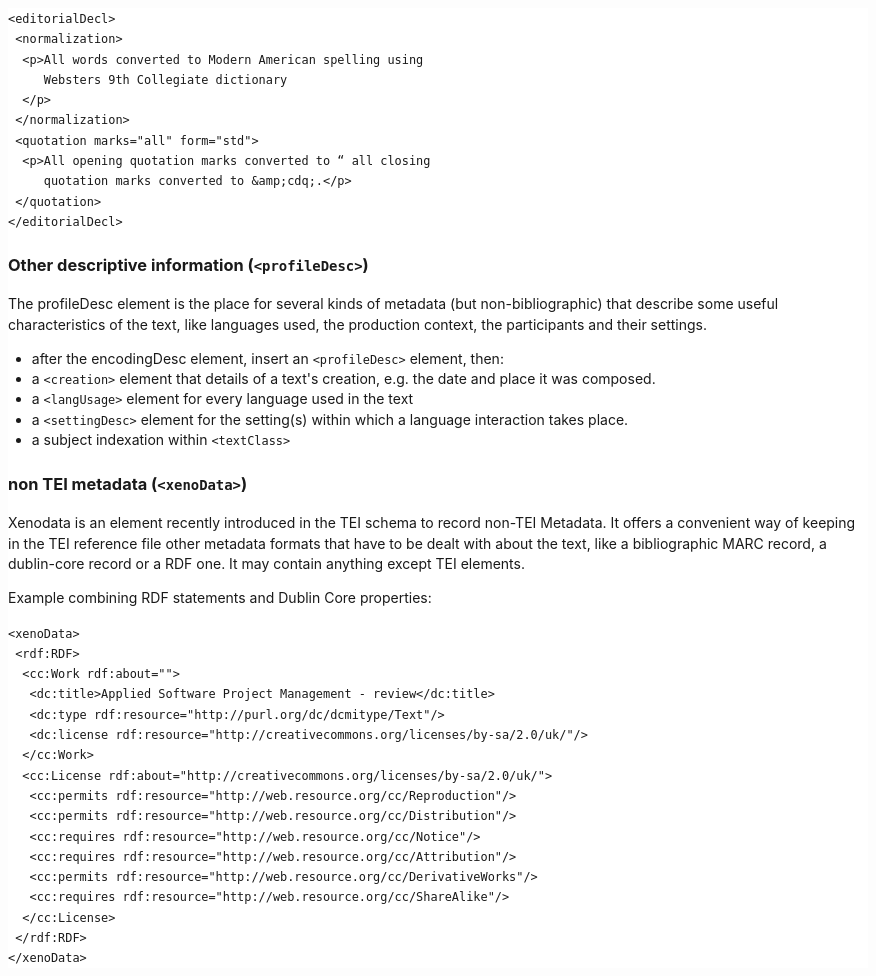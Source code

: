 ```
<editorialDecl>
 <normalization>
  <p>All words converted to Modern American spelling using
     Websters 9th Collegiate dictionary
  </p>
 </normalization>
 <quotation marks="all" form="std">
  <p>All opening quotation marks converted to “ all closing
     quotation marks converted to &amp;cdq;.</p>
 </quotation>
</editorialDecl>
```

###  Other descriptive information (`<profileDesc>`)
The profileDesc element is the place for several kinds of metadata (but non-bibliographic) that describe some useful characteristics of the text,
like languages used, the production context, the participants and their settings.
- after the encodingDesc element, insert an `<profileDesc>` element, then:
- a `<creation>` element that details of a text's creation, e.g. the date and place it was composed.
- a `<langUsage>` element for every language used in the text
- a `<settingDesc>` element for the setting(s) within which a language interaction takes place.
- a subject indexation within `<textClass>`


###  non TEI metadata (`<xenoData>`)
Xenodata is an element recently introduced in the TEI schema to record non-TEI Metadata.
It offers a convenient way of keeping in the TEI reference file other metadata formats that have 
to be dealt with about the text, like a bibliographic MARC record, a dublin-core record or a RDF one. 
It may contain anything except TEI elements.

Example combining RDF statements and Dublin Core properties:

```
<xenoData>
 <rdf:RDF>
  <cc:Work rdf:about="">
   <dc:title>Applied Software Project Management - review</dc:title>
   <dc:type rdf:resource="http://purl.org/dc/dcmitype/Text"/>
   <dc:license rdf:resource="http://creativecommons.org/licenses/by-sa/2.0/uk/"/>
  </cc:Work>
  <cc:License rdf:about="http://creativecommons.org/licenses/by-sa/2.0/uk/">
   <cc:permits rdf:resource="http://web.resource.org/cc/Reproduction"/>
   <cc:permits rdf:resource="http://web.resource.org/cc/Distribution"/>
   <cc:requires rdf:resource="http://web.resource.org/cc/Notice"/>
   <cc:requires rdf:resource="http://web.resource.org/cc/Attribution"/>
   <cc:permits rdf:resource="http://web.resource.org/cc/DerivativeWorks"/>
   <cc:requires rdf:resource="http://web.resource.org/cc/ShareAlike"/>
  </cc:License>
 </rdf:RDF>
</xenoData>
```
